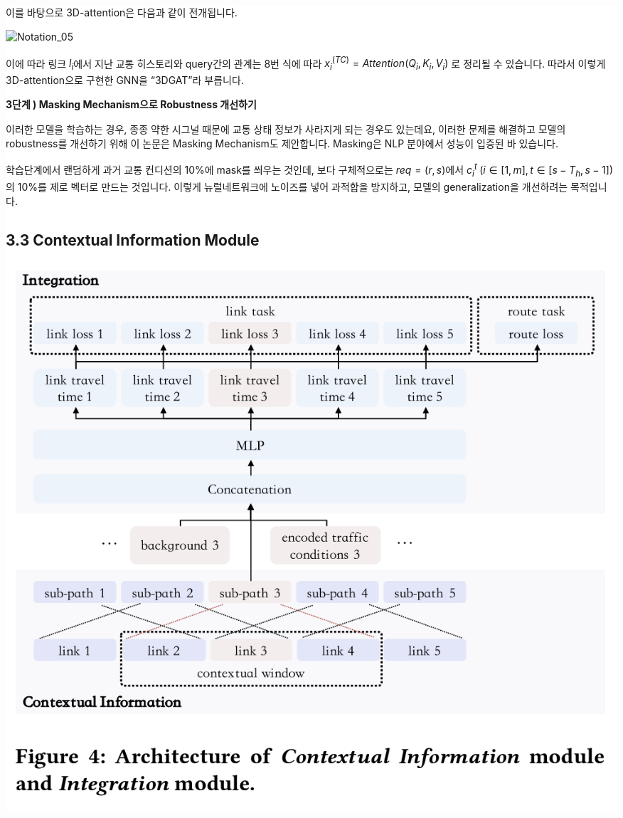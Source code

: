 이를 바탕으로 3D-attention은 다음과 같이 전개됩니다.

![Notation_05](https://user-images.githubusercontent.com/52244004/195804543-f44a6c2f-79d6-4d6d-9949-764b1614bd8b.PNG)

이에 따라 링크 $l_i$에서 지난 교통 히스토리와 query간의 관계는 8번 식에 따라  $x_i^{(TC)}=Attention(Q_i, K_i, V_i)$ 로 정리될 수 있습니다. 따라서 이렇게 3D-attention으로 구현한 GNN을 “3DGAT”라 부릅니다.

**3단계 ) Masking Mechanism으로 Robustness 개선하기**

이러한 모델을 학습하는 경우, 종종 약한 시그널 때문에 교통 상태 정보가 사라지게 되는 경우도 있는데요, 이러한 문제를 해결하고 모델의 robustness를 개선하기 위해 이 논문은 Masking Mechanism도 제안합니다. Masking은 NLP 분야에서 성능이 입증된 바 있습니다.

학습단계에서 랜덤하게 과거 교통 컨디션의 10%에 mask를 씌우는 것인데, 보다 구체적으로는 $req=(r,s)$에서 $c_i^t \;(i\in[1,m], t\in[s-T_h,s-1])$의 10%를 제로 벡터로 만드는 것입니다. 이렇게 뉴럴네트워크에 노이즈를 넣어 과적합을 방지하고, 모델의 generalization을 개선하려는 목적입니다.

## 3.3 Contextual Information Module

![Figure 4.png](/images/ConSTGAT_Contextual_Spatial_Temporal_Graph_Attention_Network_for_Travel_Time_Estimation_at_Baidu_Maps/Figure_4.png)
